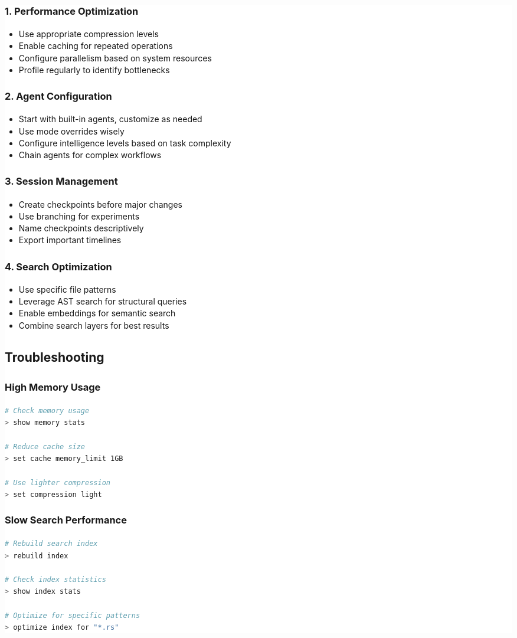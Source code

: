 ### 1. Performance Optimization
- Use appropriate compression levels
- Enable caching for repeated operations
- Configure parallelism based on system resources
- Profile regularly to identify bottlenecks

### 2. Agent Configuration
- Start with built-in agents, customize as needed
- Use mode overrides wisely
- Configure intelligence levels based on task complexity
- Chain agents for complex workflows

### 3. Session Management
- Create checkpoints before major changes
- Use branching for experiments
- Name checkpoints descriptively
- Export important timelines

### 4. Search Optimization
- Use specific file patterns
- Leverage AST search for structural queries
- Enable embeddings for semantic search
- Combine search layers for best results

## Troubleshooting

### High Memory Usage
```bash
# Check memory usage
> show memory stats

# Reduce cache size
> set cache memory_limit 1GB

# Use lighter compression
> set compression light
```

### Slow Search Performance
```bash
# Rebuild search index
> rebuild index

# Check index statistics  
> show index stats

# Optimize for specific patterns
> optimize index for "*.rs"
```
